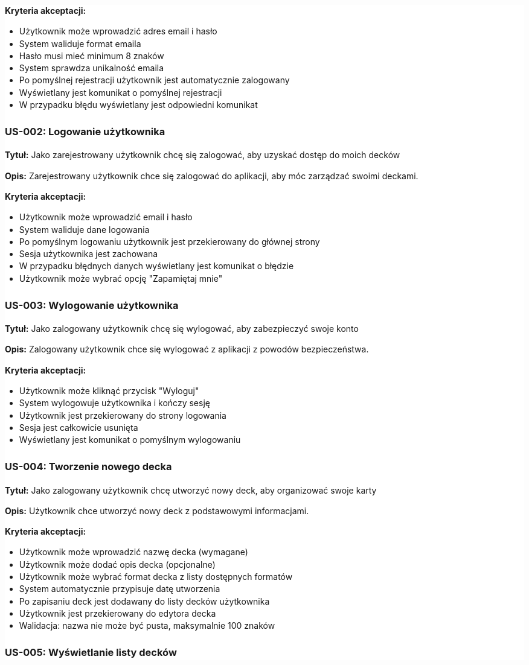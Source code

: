 **Kryteria akceptacji:**

- Użytkownik może wprowadzić adres email i hasło
- System waliduje format emaila
- Hasło musi mieć minimum 8 znaków
- System sprawdza unikalność emaila
- Po pomyślnej rejestracji użytkownik jest automatycznie zalogowany
- Wyświetlany jest komunikat o pomyślnej rejestracji
- W przypadku błędu wyświetlany jest odpowiedni komunikat

### US-002: Logowanie użytkownika

**Tytuł:** Jako zarejestrowany użytkownik chcę się zalogować, aby uzyskać dostęp do moich decków

**Opis:** Zarejestrowany użytkownik chce się zalogować do aplikacji, aby móc zarządzać swoimi deckami.

**Kryteria akceptacji:**

- Użytkownik może wprowadzić email i hasło
- System waliduje dane logowania
- Po pomyślnym logowaniu użytkownik jest przekierowany do głównej strony
- Sesja użytkownika jest zachowana
- W przypadku błędnych danych wyświetlany jest komunikat o błędzie
- Użytkownik może wybrać opcję "Zapamiętaj mnie"

### US-003: Wylogowanie użytkownika

**Tytuł:** Jako zalogowany użytkownik chcę się wylogować, aby zabezpieczyć swoje konto

**Opis:** Zalogowany użytkownik chce się wylogować z aplikacji z powodów bezpieczeństwa.

**Kryteria akceptacji:**

- Użytkownik może kliknąć przycisk "Wyloguj"
- System wylogowuje użytkownika i kończy sesję
- Użytkownik jest przekierowany do strony logowania
- Sesja jest całkowicie usunięta
- Wyświetlany jest komunikat o pomyślnym wylogowaniu

### US-004: Tworzenie nowego decka

**Tytuł:** Jako zalogowany użytkownik chcę utworzyć nowy deck, aby organizować swoje karty

**Opis:** Użytkownik chce utworzyć nowy deck z podstawowymi informacjami.

**Kryteria akceptacji:**

- Użytkownik może wprowadzić nazwę decka (wymagane)
- Użytkownik może dodać opis decka (opcjonalne)
- Użytkownik może wybrać format decka z listy dostępnych formatów
- System automatycznie przypisuje datę utworzenia
- Po zapisaniu deck jest dodawany do listy decków użytkownika
- Użytkownik jest przekierowany do edytora decka
- Walidacja: nazwa nie może być pusta, maksymalnie 100 znaków

### US-005: Wyświetlanie listy decków
